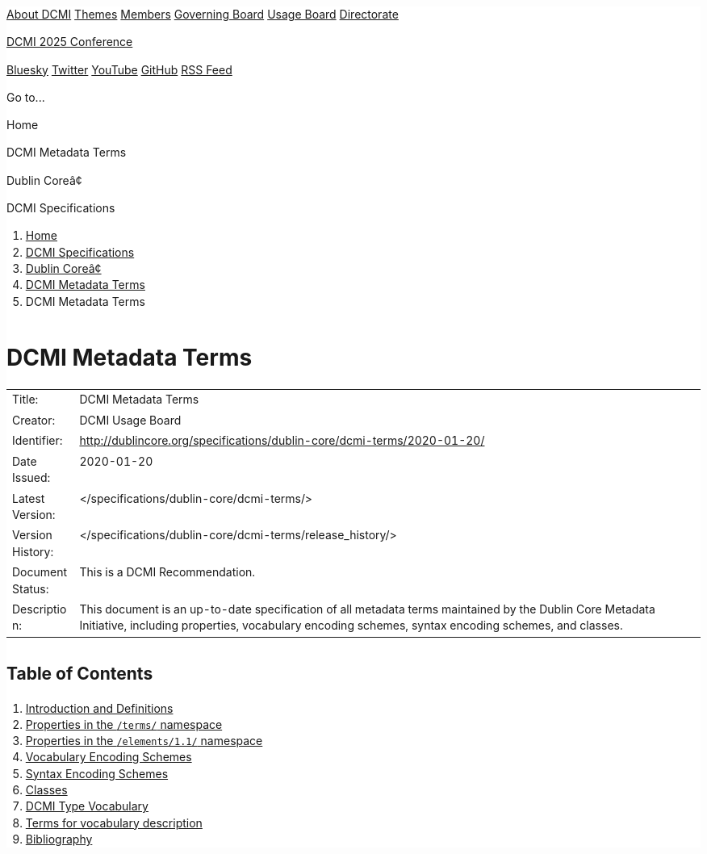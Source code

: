 [About DCMI](/about/)
[Themes](/themes/)
[Members](/members/)
[Governing Board](/groups/governing-board/)
[Usage Board](/groups/usage-board/)
[Directorate](/directorate/)

[DCMI 2025 Conference](/conferences/2025/)

[Bluesky](https://bsky.app/profile/dublincore.org)
[Twitter](https://x.com/dublincore)
[YouTube](https://www.youtube.com/c/DublinCore)
[GitHub](https://github.com/dcmi)
[RSS Feed](https://www.dublincore.org/index.xml)

Go to...

Home

DCMI Metadata Terms

Dublin Coreâ¢

DCMI Specifications

1. [Home](/)
2. [DCMI Specifications](https://www.dublincore.org/specifications/)
3. [Dublin Coreâ¢](https://www.dublincore.org/specifications/dublin-core/)
4. [DCMI Metadata Terms](https://www.dublincore.org/specifications/dublin-core/dcmi-terms/)
5. DCMI Metadata Terms

# DCMI Metadata Terms

|  |  |
| --- | --- |
| Title: | DCMI Metadata Terms |
| Creator: | DCMI Usage Board |
| Identifier: | http://dublincore.org/specifications/dublin-core/dcmi-terms/2020-01-20/ |
| Date Issued: | 2020-01-20 |
| Latest Version: | </specifications/dublin-core/dcmi-terms/> |
| Version History: | </specifications/dublin-core/dcmi-terms/release_history/> |
| Document Status: | This is a DCMI Recommendation. |
| Description: | This document is an up-to-date specification of all metadata terms maintained by the Dublin Core Metadata Initiative, including properties, vocabulary encoding schemes, syntax encoding schemes, and classes. |

  

## Table of Contents

1. [Introduction and Definitions](#section-1)
2. [Properties in the `/terms/` namespace](#section-2)
3. [Properties in the `/elements/1.1/` namespace](#section-3)
4. [Vocabulary Encoding Schemes](#section-4)
5. [Syntax Encoding Schemes](#section-5)
6. [Classes](#section-6)
7. [DCMI Type Vocabulary](#section-7)
8. [Terms for vocabulary description](#section-8)
9. [Bibliography](#section-9)
